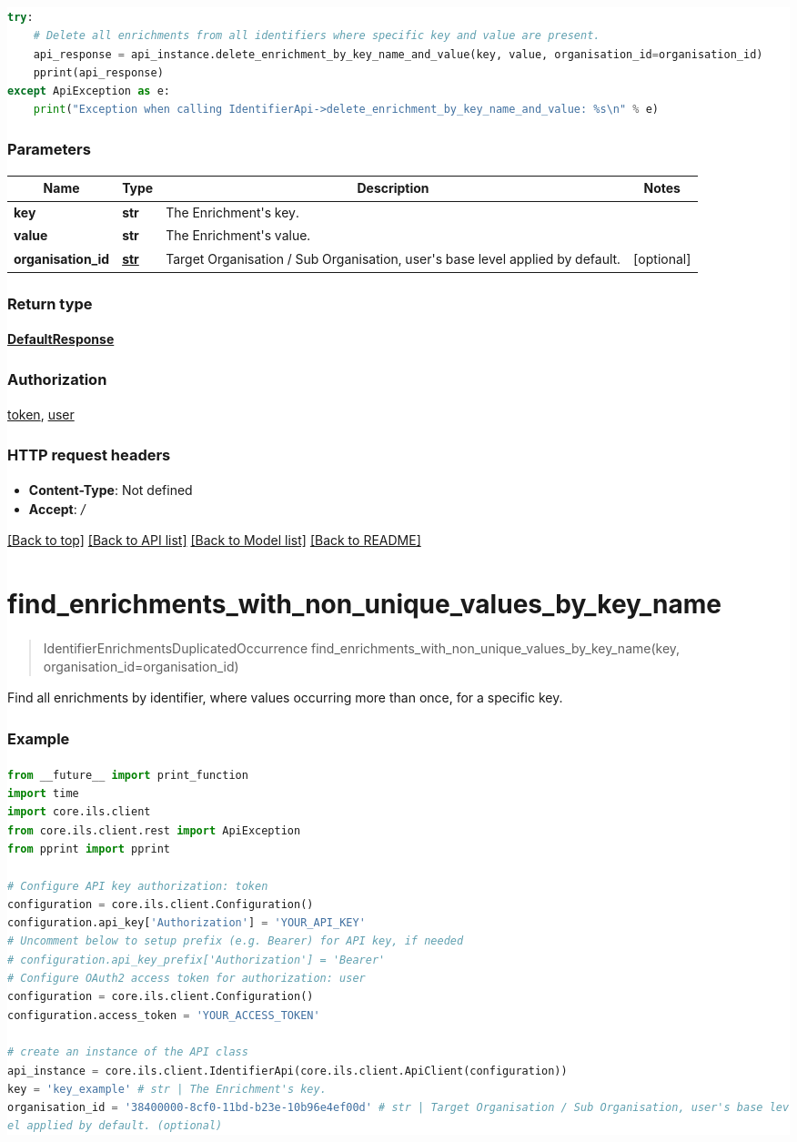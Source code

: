 ```python
try:
    # Delete all enrichments from all identifiers where specific key and value are present.
    api_response = api_instance.delete_enrichment_by_key_name_and_value(key, value, organisation_id=organisation_id)
    pprint(api_response)
except ApiException as e:
    print("Exception when calling IdentifierApi->delete_enrichment_by_key_name_and_value: %s\n" % e)
```

### Parameters

Name | Type | Description  | Notes
------------- | ------------- | ------------- | -------------
 **key** | **str**| The Enrichment&#x27;s key. | 
 **value** | **str**| The Enrichment&#x27;s value. | 
 **organisation_id** | [**str**](.md)| Target Organisation / Sub Organisation, user&#x27;s base level applied by default. | [optional] 

### Return type

[**DefaultResponse**](DefaultResponse.md)

### Authorization

[token](../README.md#token), [user](../README.md#user)

### HTTP request headers

 - **Content-Type**: Not defined
 - **Accept**: */*

[[Back to top]](#) [[Back to API list]](../README.md#documentation-for-api-endpoints) [[Back to Model list]](../README.md#documentation-for-models) [[Back to README]](../README.md)

# **find_enrichments_with_non_unique_values_by_key_name**
> IdentifierEnrichmentsDuplicatedOccurrence find_enrichments_with_non_unique_values_by_key_name(key, organisation_id=organisation_id)

Find all enrichments by identifier, where values occurring more than once, for a specific key.

### Example
```python
from __future__ import print_function
import time
import core.ils.client
from core.ils.client.rest import ApiException
from pprint import pprint

# Configure API key authorization: token
configuration = core.ils.client.Configuration()
configuration.api_key['Authorization'] = 'YOUR_API_KEY'
# Uncomment below to setup prefix (e.g. Bearer) for API key, if needed
# configuration.api_key_prefix['Authorization'] = 'Bearer'
# Configure OAuth2 access token for authorization: user
configuration = core.ils.client.Configuration()
configuration.access_token = 'YOUR_ACCESS_TOKEN'

# create an instance of the API class
api_instance = core.ils.client.IdentifierApi(core.ils.client.ApiClient(configuration))
key = 'key_example' # str | The Enrichment's key.
organisation_id = '38400000-8cf0-11bd-b23e-10b96e4ef00d' # str | Target Organisation / Sub Organisation, user's base level applied by default. (optional)
```